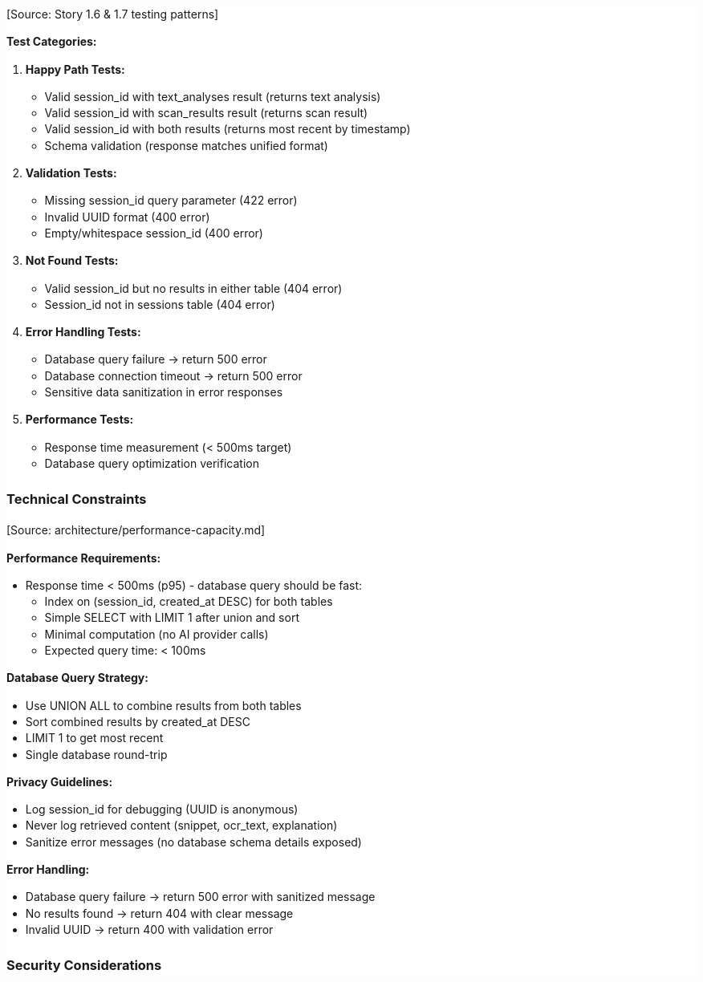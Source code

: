 [Source: Story 1.6 & 1.7 testing patterns]

**Test Categories:**
1. **Happy Path Tests:**
   - Valid session_id with text_analyses result (returns text analysis)
   - Valid session_id with scan_results result (returns scan result)
   - Valid session_id with both results (returns most recent by timestamp)
   - Schema validation (response matches unified format)

2. **Validation Tests:**
   - Missing session_id query parameter (422 error)
   - Invalid UUID format (400 error)
   - Empty/whitespace session_id (400 error)

3. **Not Found Tests:**
   - Valid session_id but no results in either table (404 error)
   - Session_id not in sessions table (404 error)

4. **Error Handling Tests:**
   - Database query failure → return 500 error
   - Database connection timeout → return 500 error
   - Sensitive data sanitization in error responses

5. **Performance Tests:**
   - Response time measurement (< 500ms target)
   - Database query optimization verification

### Technical Constraints

[Source: architecture/performance-capacity.md]

**Performance Requirements:**
- Response time < 500ms (p95) - database query should be fast:
  - Index on (session_id, created_at DESC) for both tables
  - Simple SELECT with LIMIT 1 after union and sort
  - Minimal computation (no AI provider calls)
  - Expected query time: < 100ms

**Database Query Strategy:**
- Use UNION ALL to combine results from both tables
- Sort combined results by created_at DESC
- LIMIT 1 to get most recent
- Single database round-trip

**Privacy Guidelines:**
- Log session_id for debugging (UUID is anonymous)
- Never log retrieved content (snippet, ocr_text, explanation)
- Sanitize error messages (no database schema details exposed)

**Error Handling:**
- Database query failure → return 500 error with sanitized message
- No results found → return 404 with clear message
- Invalid UUID → return 400 with validation error

### Security Considerations
